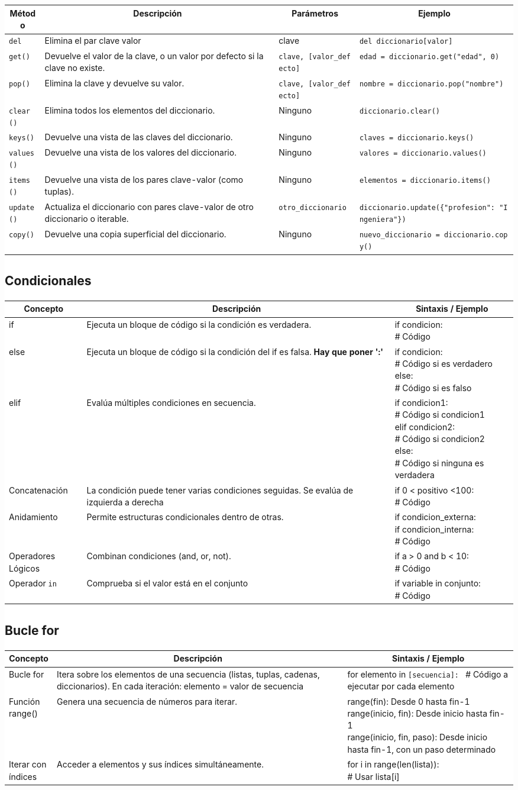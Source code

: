 | Método     | Descripción                                                                    | Parámetros               | Ejemplo                                          |
| ---------- | ------------------------------------------------------------------------------ | ------------------------ | ------------------------------------------------ |
| `del`      | Elimina el par clave valor                                                     | clave                    | `del diccionario[valor]`                         |
| `get()`    | Devuelve el valor de la clave, o un valor por defecto si la clave no existe.   | `clave, [valor_defecto]` | `edad = diccionario.get("edad", 0)`              |
| `pop()`    | Elimina la clave y devuelve su valor.                                          | `clave, [valor_defecto]` | `nombre = diccionario.pop("nombre")`             |
| `clear()`  | Elimina todos los elementos del diccionario.                                   | Ninguno                  | `diccionario.clear()`                            |
| `keys()`   | Devuelve una vista de las claves del diccionario.                              | Ninguno                  | `claves = diccionario.keys()`                    |
| `values()` | Devuelve una vista de los valores del diccionario.                             | Ninguno                  | `valores = diccionario.values()`                 |
| `items()`  | Devuelve una vista de los pares clave-valor (como tuplas).                     | Ninguno                  | `elementos = diccionario.items()`                |
| `update()` | Actualiza el diccionario con pares clave-valor de otro diccionario o iterable. | `otro_diccionario`       | `diccionario.update({"profesion": "Ingeniera"})` |
| `copy()`   | Devuelve una copia superficial del diccionario.                                | Ninguno                  | `nuevo_diccionario = diccionario.copy()`         |


## Condicionales

| Concepto           | Descripción                                                                            | Sintaxis / Ejemplo                                                                                                                            |
| ------------------ | -------------------------------------------------------------------------------------- | --------------------------------------------------------------------------------------------------------------------------------------------- |
| if                 | Ejecuta un bloque de código si la condición es verdadera.                              | if condicion: <br>     # Código                                                                                                               |
| else               | Ejecuta un bloque de código si la condición del if es falsa. **Hay que poner ':'**     | if condicion: <br>     # Código si es verdadero <br> else: <br>     # Código si es falso                                                      |
| elif               | Evalúa múltiples condiciones en secuencia.                                             | if condicion1: <br> # Código si condicion1 <br> elif condicion2: <br> # Código si condicion2 <br> else: <br> # Código si ninguna es verdadera |
| Concatenación      | La condición puede tener varias condiciones seguidas. Se evalúa de izquierda a derecha | if 0 < positivo <100: <br>     # Código                                                                                                       |
| Anidamiento        | Permite estructuras condicionales dentro de otras.                                     | if condicion_externa: <br> if condicion_interna: <br> # Código                                                                                |
| Operadores Lógicos | Combinan condiciones (and, or, not).                                                   | if a > 0 and b < 10: <br> # Código                                                                                                            |
| Operador `in`      | Comprueba si el valor está en el conjunto                                              | if variable in conjunto:<br>    # Código                                                                                                      |


## Bucle for

| Concepto            | Descripción                                                                                                                          | Sintaxis / Ejemplo                                                                                                                                                 |
| ------------------- | ------------------------------------------------------------------------------------------------------------------------------------ | ------------------------------------------------------------------------------------------------------------------------------------------------------------------ |
| Bucle for           | Itera sobre los elementos de una secuencia (listas, tuplas, cadenas, diccionarios). En cada iteración: elemento = valor de secuencia | for elemento in `[secuencia]:` &nbsp;         # Código a ejecutar por cada  elemento                                                                                 |
| Función range()     | Genera una secuencia de números para iterar.                                                                                         | range(fin): Desde 0 hasta fin-1 <br> range(inicio, fin): Desde inicio hasta fin-1 <br> range(inicio, fin, paso): Desde inicio hasta fin-1, con un paso determinado |
| Iterar con índices  | Acceder a elementos y sus índices simultáneamente.                                                                                   | for i in range(len(lista)): <br> # Usar lista[i]                                                                                                                   |